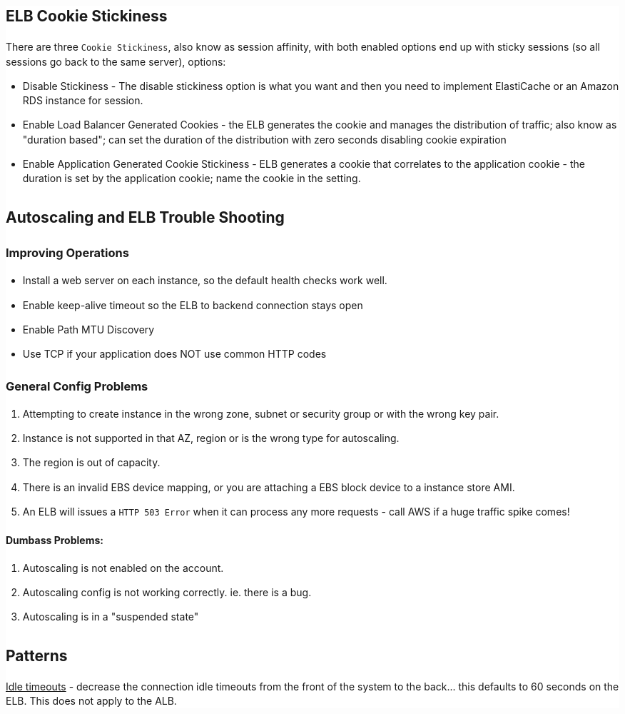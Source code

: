 ## ELB Cookie Stickiness

There are three `Cookie Stickiness`, also know as session affinity, with both enabled options end up with sticky sessions (so all sessions go back to the same server), options: 

* Disable Stickiness - The disable stickiness option is what you want and then you need to implement ElastiCache or an Amazon RDS instance for session.

* Enable Load Balancer Generated Cookies - the ELB generates the cookie and manages the distribution of traffic;  also know as "duration based"; can set the duration of the distribution with zero seconds disabling cookie expiration

* Enable Application Generated Cookie Stickiness - ELB generates a cookie that correlates to the application cookie - the duration is set by the application cookie; name the cookie in the setting.

## Autoscaling and ELB Trouble Shooting

### Improving Operations

- Install a web server on each instance, so the default health checks work well.

- Enable keep-alive timeout so the ELB to backend connection stays open

- Enable Path MTU Discovery

- Use TCP if your application does NOT use common HTTP codes

### General Config Problems

1. Attempting to create instance in the wrong zone, subnet or security group or with the wrong key pair. 

2. Instance is not supported in that AZ, region or is the wrong type for autoscaling.

3. The region is out of capacity.

3. There is an invalid EBS device mapping, or you are attaching a EBS block device to a instance store AMI.

4. An ELB will issues a `HTTP 503 Error` when it can process any more requests - call AWS if a huge traffic spike comes!

#### Dumbass Problems:

1. Autoscaling is not enabled on the account.

2. Autoscaling config is not working correctly. ie. there is a bug.

3. Autoscaling is in a "suspended state"

## Patterns 

[Idle timeouts](http://docs.aws.amazon.com/elasticloadbalancing/latest/classic/config-idle-timeout.html) - decrease the connection idle timeouts from the front of the system to the back... this defaults to 60 seconds on the ELB. This does not apply to the ALB.
